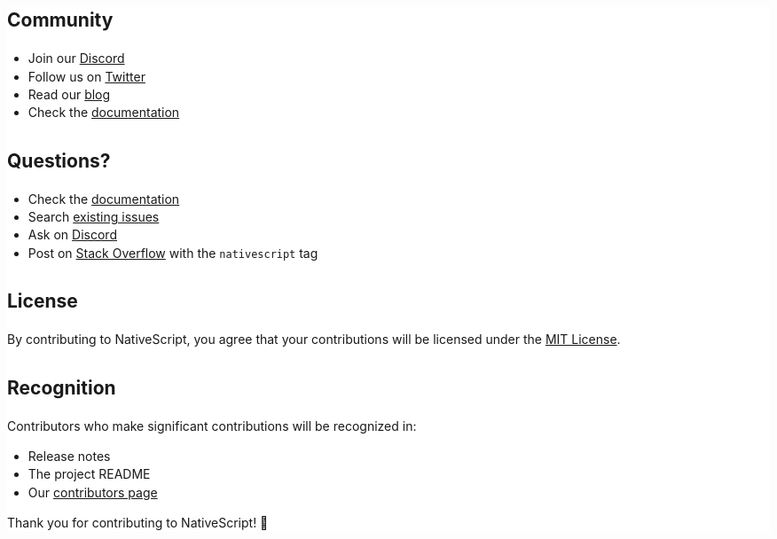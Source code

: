 ## Community

- Join our [Discord](https://nativescript.org/discord)
- Follow us on [Twitter](https://twitter.com/NativeScript)
- Read our [blog](https://blog.nativescript.org)
- Check the [documentation](https://docs.nativescript.org)

## Questions?

- Check the [documentation](https://docs.nativescript.org)
- Search [existing issues](https://github.com/NativeScript/NativeScript/issues)
- Ask on [Discord](https://nativescript.org/discord)
- Post on [Stack Overflow](https://stackoverflow.com/questions/tagged/nativescript) with the `nativescript` tag

## License

By contributing to NativeScript, you agree that your contributions will be licensed under the [MIT License](LICENSE).

## Recognition

Contributors who make significant contributions will be recognized in:

- Release notes
- The project README
- Our [contributors page](https://github.com/NativeScript/NativeScript/graphs/contributors)

Thank you for contributing to NativeScript! 🎉
